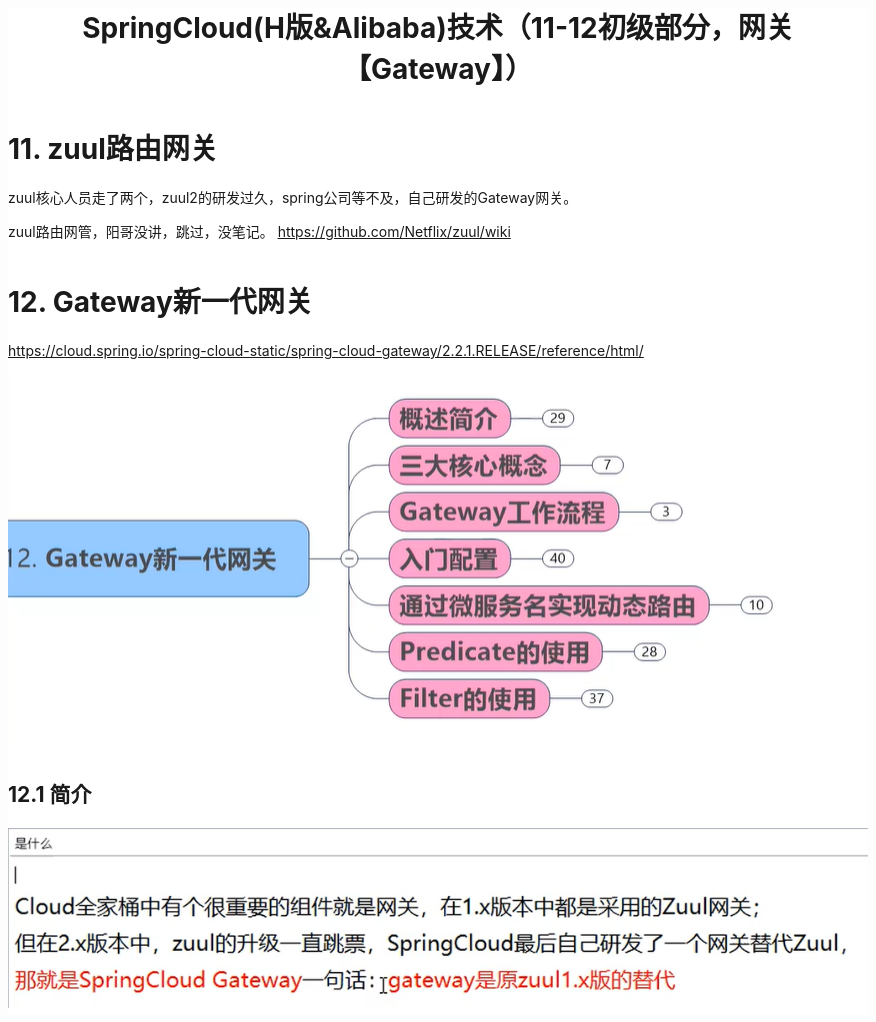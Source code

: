 <h1 align = "center">SpringCloud(H版&Alibaba)技术（11-12初级部分，网关【Gateway】）</h1>

# 11. zuul路由网关

zuul核心人员走了两个，zuul2的研发过久，spring公司等不及，自己研发的Gateway网关。

zuul路由网管，阳哥没讲，跳过，没笔记。
https://github.com/Netflix/zuul/wiki



# 12. Gateway新一代网关

https://cloud.spring.io/spring-cloud-static/spring-cloud-gateway/2.2.1.RELEASE/reference/html/

![image-20210530154240313](../../../图片/image-20210530154240313.png)



## 12.1 简介

![image-20210530154722103](../../../图片/image-20210530154722103.png)

